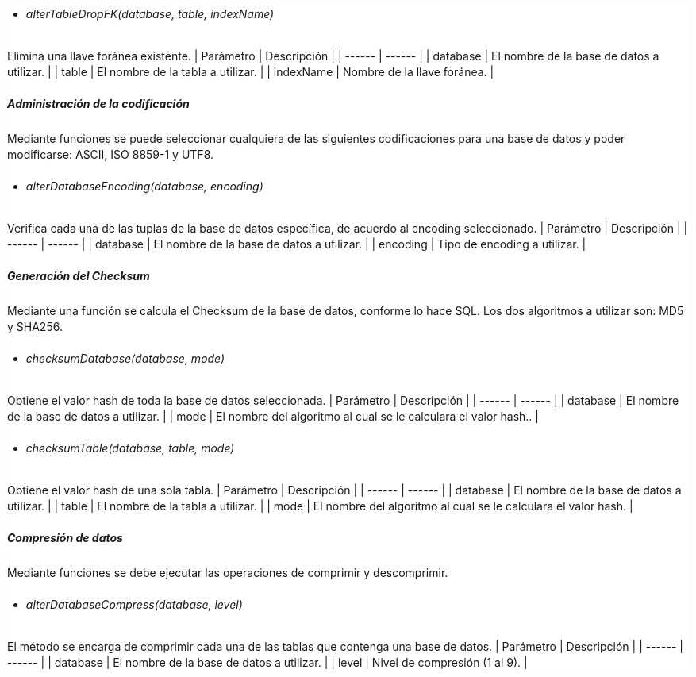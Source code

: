 
-  ###### alterTableDropFK(database, table, indexName)
Elimina una llave foránea existente.
| Parámetro | Descripción |
| ------ | ------ |
| database | El nombre de la base de datos a utilizar. |
| table | El nombre de la tabla a utilizar. |
| indexName | Nombre de la llave foránea. |



##### Administración de la codificación
Mediante funciones se puede seleccionar cualquiera de las siguientes codificaciones para una base de datos y poder modificarse: ASCII, ISO 8859-1 y UTF8.

-  ###### alterDatabaseEncoding(database, encoding)
Verifica cada una de las tuplas de la base de datos específica, de acuerdo al encoding seleccionado.
| Parámetro | Descripción |
| ------ | ------ |
| database | El nombre de la base de datos a utilizar. |
| encoding | Tipo de encoding a utilizar. |


##### Generación del Checksum
Mediante una función se calcula el Checksum de la base de datos, conforme lo hace SQL. Los dos algoritmos a utilizar son: MD5 y SHA256.

-  ###### checksumDatabase(database, mode)
Obtiene el valor hash de toda la base de datos seleccionada.
| Parámetro | Descripción |
| ------ | ------ |
| database | El nombre de la base de datos a utilizar. |
| mode | El nombre del algoritmo al cual se le calculara el valor hash.. |


-  ###### checksumTable(database, table, mode)
Obtiene el valor hash de una sola tabla.
| Parámetro | Descripción |
| ------ | ------ |
| database | El nombre de la base de datos a utilizar. |
| table | El nombre de la tabla a utilizar. |
| mode | El nombre del algoritmo al cual se le calculara el valor hash. |


##### Compresión de datos

Mediante funciones se debe ejecutar las operaciones de comprimir y descomprimir.

-  ###### alterDatabaseCompress(database, level)
El método se encarga de comprimir cada una de las tablas que contenga una base de datos.
| Parámetro | Descripción |
| ------ | ------ |
| database | El nombre de la base de datos a utilizar. |
| level | Nivel de compresión (1 al 9). |
